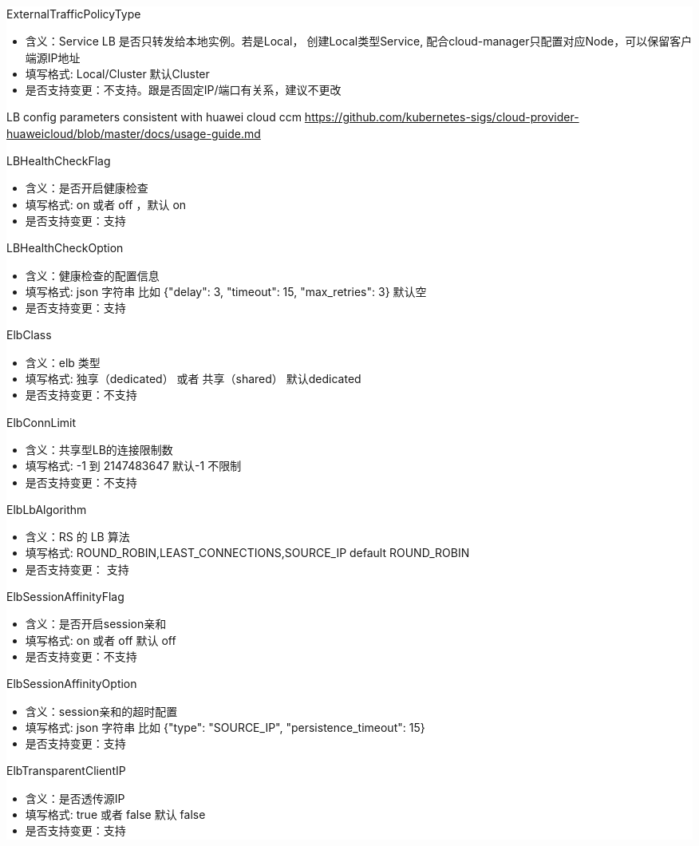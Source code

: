 
ExternalTrafficPolicyType

- 含义：Service LB 是否只转发给本地实例。若是Local， 创建Local类型Service, 配合cloud-manager只配置对应Node，可以保留客户端源IP地址
- 填写格式: Local/Cluster 默认Cluster
- 是否支持变更：不支持。跟是否固定IP/端口有关系，建议不更改


LB config parameters consistent with huawei cloud ccm https://github.com/kubernetes-sigs/cloud-provider-huaweicloud/blob/master/docs/usage-guide.md

LBHealthCheckFlag

- 含义：是否开启健康检查
- 填写格式: on 或者 off ，默认 on
- 是否支持变更：支持


LBHealthCheckOption

- 含义：健康检查的配置信息
- 填写格式: json 字符串 比如 {"delay": 3, "timeout": 15, "max_retries": 3} 默认空
- 是否支持变更：支持


ElbClass

- 含义：elb 类型
- 填写格式: 独享（dedicated） 或者 共享（shared） 默认dedicated
- 是否支持变更：不支持


ElbConnLimit

- 含义：共享型LB的连接限制数
- 填写格式: -1 到 2147483647 默认-1 不限制
- 是否支持变更：不支持

ElbLbAlgorithm

- 含义：RS 的 LB 算法
- 填写格式:  ROUND_ROBIN,LEAST_CONNECTIONS,SOURCE_IP default ROUND_ROBIN
- 是否支持变更： 支持

ElbSessionAffinityFlag

- 含义：是否开启session亲和
- 填写格式: on 或者 off 默认 off
- 是否支持变更：不支持

ElbSessionAffinityOption

- 含义：session亲和的超时配置
- 填写格式: json 字符串 比如 {"type": "SOURCE_IP", "persistence_timeout": 15}
- 是否支持变更：支持

ElbTransparentClientIP

- 含义：是否透传源IP
- 填写格式: true 或者 false 默认 false
- 是否支持变更：支持

